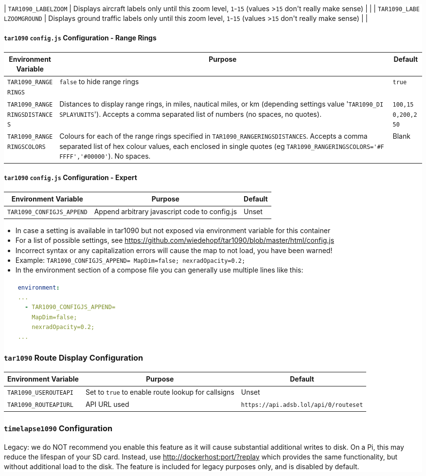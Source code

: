 | `TAR1090_LABELZOOM`                         | Displays aircraft labels only until this zoom level, `1`-`15` (values >`15` don't really make sense)                                                                                                                                                                                                                                                                       |                   |
| `TAR1090_LABELZOOMGROUND`                   | Displays ground traffic labels only until this zoom level, `1`-`15` (values >`15` don't really make sense)                                                                                                                                                                                                                                                                 |                   |

#### `tar1090` `config.js` Configuration - Range Rings

| Environment Variable          | Purpose                                                                                                                                                                                                                           | Default           |
| ----------------------------- | --------------------------------------------------------------------------------------------------------------------------------------------------------------------------------------------------------------------------------- | ----------------- |
| `TAR1090_RANGERINGS`          | `false` to hide range rings                                                                                                                                                                                                       | `true`            |
| `TAR1090_RANGERINGSDISTANCES` | Distances to display range rings, in miles, nautical miles, or km (depending settings value '`TAR1090_DISPLAYUNITS`'). Accepts a comma separated list of numbers (no spaces, no quotes).                                          | `100,150,200,250` |
| `TAR1090_RANGERINGSCOLORS`    | Colours for each of the range rings specified in `TAR1090_RANGERINGSDISTANCES`. Accepts a comma separated list of hex colour values, each enclosed in single quotes (eg `TAR1090_RANGERINGSCOLORS='#FFFFF','#00000'`). No spaces. | Blank             |

#### `tar1090` `config.js` Configuration - Expert

| Environment Variable         | Purpose                                              | Default   |
| ---------------------------- | ---------------------------------------------------- | --------- |
| `TAR1090_CONFIGJS_APPEND`   | Append arbitrary javascript code to config.js        | Unset     |

- In case a setting is available in tar1090 but not exposed via environment variable for this container
- For a list of possible settings, see <https://github.com/wiedehopf/tar1090/blob/master/html/config.js>
- Incorrect syntax or any capitalization errors will cause the map to not load, you have been warned!
- Example: `TAR1090_CONFIGJS_APPEND= MapDim=false; nexradOpacity=0.2;`
- In the environment section of a compose file you can generally use multiple lines like this:

```yaml
    environment:
    ...
      - TAR1090_CONFIGJS_APPEND=
        MapDim=false;
        nexradOpacity=0.2;
    ...
```

### `tar1090` Route Display Configuration

| Environment Variable  | Purpose                                            | Default                               |
| --------------------- | -------------------------------------------------- | ------------------------------------- |
| `TAR1090_USEROUTEAPI` | Set to `true` to enable route lookup for callsigns | Unset                                 |
| `TAR1090_ROUTEAPIURL` | API URL used                                       | `https://api.adsb.lol/api/0/routeset` |

### `timelapse1090` Configuration

Legacy: we do NOT recommend you enable this feature as it will cause substantial additional writes to disk. On a Pi, this may reduce the lifespan of your SD card. Instead, use <http://dockerhost:port/?replay> which provides the same functionality, but without additional load to the disk.
The feature is included for legacy purposes only, and is disabled by default.
